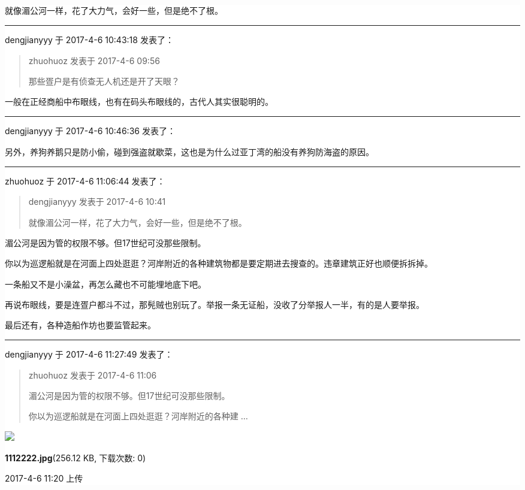 

就像湄公河一样，花了大力气，会好一些，但是绝不了根。

---------

dengjianyyy 于 2017-4-6 10:43:18 发表了：

> zhuohuoz 发表于 2017-4-6 09:56
> 
> 那些疍户是有侦查无人机还是开了天眼？



一般在正经商船中布眼线，也有在码头布眼线的，古代人其实很聪明的。

---------

dengjianyyy 于 2017-4-6 10:46:36 发表了：

另外，养狗养鹅只是防小偷，碰到强盗就歇菜，这也是为什么过亚丁湾的船没有养狗防海盗的原因。

---------

zhuohuoz 于 2017-4-6 11:06:44 发表了：

> dengjianyyy 发表于 2017-4-6 10:41
> 
> 就像湄公河一样，花了大力气，会好一些，但是绝不了根。



湄公河是因为管的权限不够。但17世纪可没那些限制。

你以为巡逻船就是在河面上四处逛逛？河岸附近的各种建筑物都是要定期进去搜查的。违章建筑正好也顺便拆拆掉。

一条船又不是小澡盆，再怎么藏也不可能埋地底下吧。

再说布眼线，要是连疍户都斗不过，那髡贼也别玩了。举报一条无证船，没收了分举报人一半，有的是人要举报。

最后还有，各种造船作坊也要监管起来。

---------

dengjianyyy 于 2017-4-6 11:27:49 发表了：

> zhuohuoz 发表于 2017-4-6 11:06
> 
> 湄公河是因为管的权限不够。但17世纪可没那些限制。
> 
> 你以为巡逻船就是在河面上四处逛逛？河岸附近的各种建 ...



![](https://cdn.jsdelivr.net/gh/lzjluzijie/beichao@main/img/112005y7unk3rhvs3c7u9s.jpg)



**1112222.jpg**(256.12 KB, 下载次数: 0)



2017-4-6 11:20 上传

